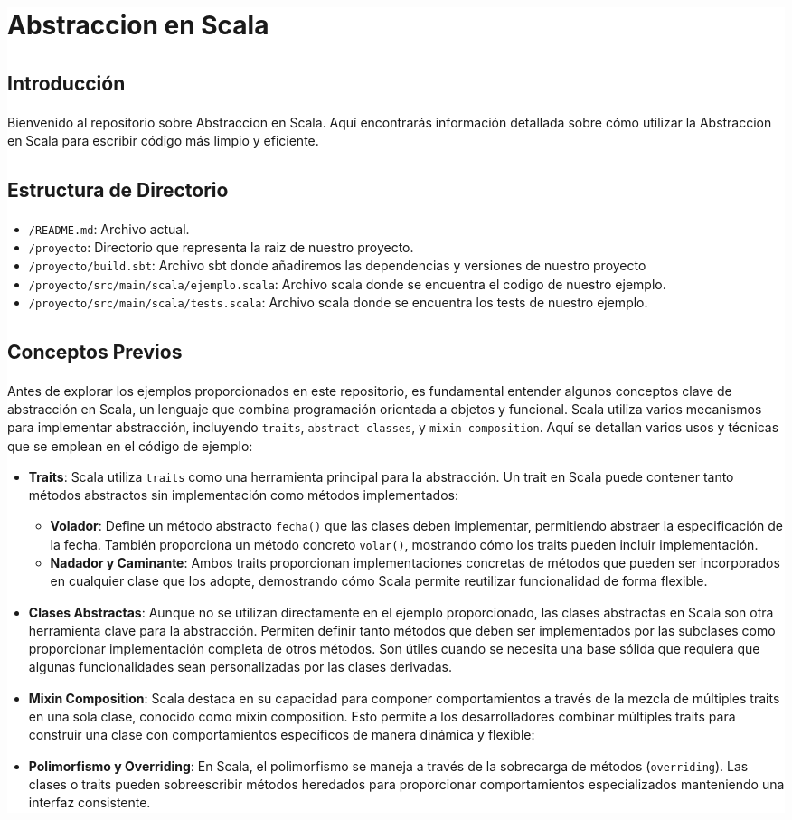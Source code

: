 # Abstraccion en Scala

## Introducción
Bienvenido al repositorio sobre Abstraccion en Scala. Aquí encontrarás información detallada sobre cómo utilizar la Abstraccion en Scala para escribir código más limpio y eficiente.

## Estructura de Directorio
- `/README.md`: Archivo actual.
- `/proyecto`: Directorio que representa la raiz de nuestro proyecto.
- `/proyecto/build.sbt`: Archivo sbt donde añadiremos las dependencias y versiones de nuestro proyecto
- `/proyecto/src/main/scala/ejemplo.scala`: Archivo scala donde se encuentra el codigo de nuestro ejemplo.
- `/proyecto/src/main/scala/tests.scala`: Archivo scala donde se encuentra los tests de nuestro ejemplo.


## Conceptos Previos
Antes de explorar los ejemplos proporcionados en este repositorio, es fundamental entender algunos conceptos clave de abstracción en Scala, un lenguaje que combina programación orientada a objetos y funcional. Scala utiliza varios mecanismos para implementar abstracción, incluyendo `traits`, `abstract classes`, y `mixin composition`. Aquí se detallan varios usos y técnicas que se emplean en el código de ejemplo:

- **Traits**:
  Scala utiliza `traits` como una herramienta principal para la abstracción. Un trait en Scala puede contener tanto métodos abstractos sin implementación como métodos implementados:
  - **Volador**: Define un método abstracto `fecha()` que las clases deben implementar, permitiendo abstraer la especificación de la fecha. También proporciona un método concreto `volar()`, mostrando cómo los traits pueden incluir implementación.
  - **Nadador y Caminante**: Ambos traits proporcionan implementaciones concretas de métodos que pueden ser incorporados en cualquier clase que los adopte, demostrando cómo Scala permite reutilizar funcionalidad de forma flexible.

- **Clases Abstractas**:
  Aunque no se utilizan directamente en el ejemplo proporcionado, las clases abstractas en Scala son otra herramienta clave para la abstracción. Permiten definir tanto métodos que deben ser implementados por las subclases como proporcionar implementación completa de otros métodos. Son útiles cuando se necesita una base sólida que requiera que algunas funcionalidades sean personalizadas por las clases derivadas.

- **Mixin Composition**:
  Scala destaca en su capacidad para componer comportamientos a través de la mezcla de múltiples traits en una sola clase, conocido como mixin composition. Esto permite a los desarrolladores combinar múltiples traits para construir una clase con comportamientos específicos de manera dinámica y flexible:
  
- **Polimorfismo y Overriding**:
  En Scala, el polimorfismo se maneja a través de la sobrecarga de métodos (`overriding`). Las clases o traits pueden sobreescribir métodos heredados para proporcionar comportamientos especializados manteniendo una interfaz consistente.
  